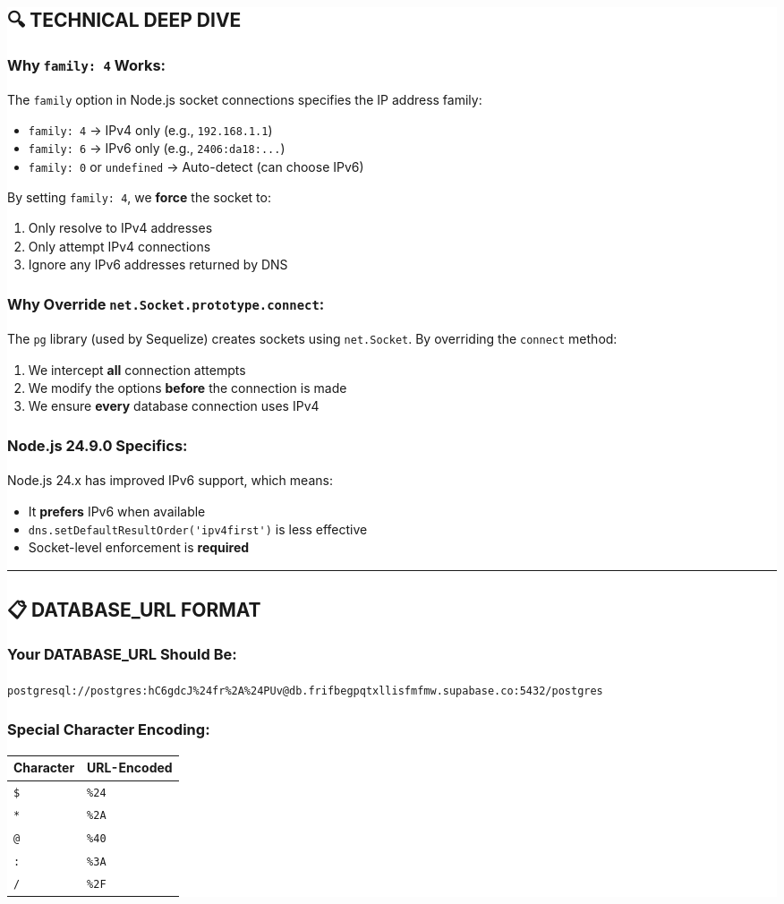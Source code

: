 
## 🔍 TECHNICAL DEEP DIVE

### **Why `family: 4` Works**:

The `family` option in Node.js socket connections specifies the IP address family:
- `family: 4` → IPv4 only (e.g., `192.168.1.1`)
- `family: 6` → IPv6 only (e.g., `2406:da18:...`)
- `family: 0` or `undefined` → Auto-detect (can choose IPv6)

By setting `family: 4`, we **force** the socket to:
1. Only resolve to IPv4 addresses
2. Only attempt IPv4 connections
3. Ignore any IPv6 addresses returned by DNS

### **Why Override `net.Socket.prototype.connect`**:

The `pg` library (used by Sequelize) creates sockets using `net.Socket`. By overriding the `connect` method:
1. We intercept **all** connection attempts
2. We modify the options **before** the connection is made
3. We ensure **every** database connection uses IPv4

### **Node.js 24.9.0 Specifics**:

Node.js 24.x has improved IPv6 support, which means:
- It **prefers** IPv6 when available
- `dns.setDefaultResultOrder('ipv4first')` is less effective
- Socket-level enforcement is **required**

---

## 📋 DATABASE_URL FORMAT

### **Your DATABASE_URL Should Be**:

```
postgresql://postgres:hC6gdcJ%24fr%2A%24PUv@db.frifbegpqtxllisfmfmw.supabase.co:5432/postgres
```

### **Special Character Encoding**:

| Character | URL-Encoded |
|-----------|-------------|
| `$` | `%24` |
| `*` | `%2A` |
| `@` | `%40` |
| `:` | `%3A` |
| `/` | `%2F` |
